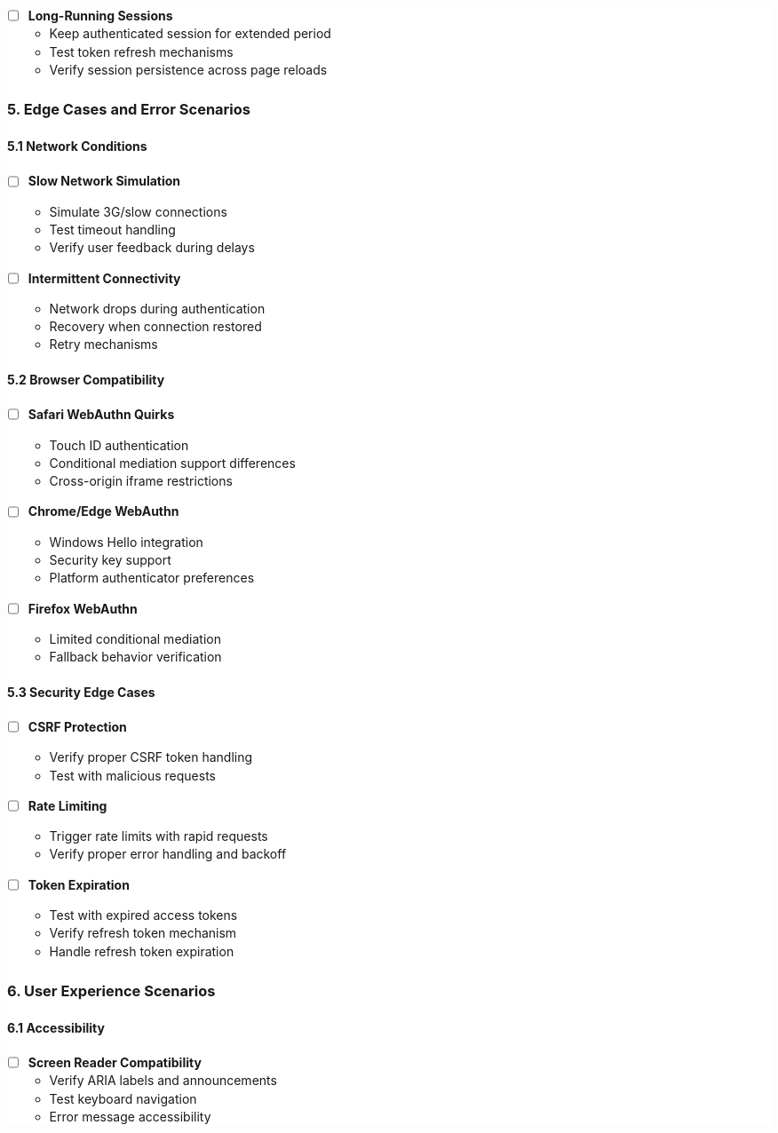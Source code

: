 - [ ] **Long-Running Sessions**
  - Keep authenticated session for extended period
  - Test token refresh mechanisms
  - Verify session persistence across page reloads

### 5. Edge Cases and Error Scenarios

#### 5.1 Network Conditions
- [ ] **Slow Network Simulation**
  - Simulate 3G/slow connections
  - Test timeout handling
  - Verify user feedback during delays

- [ ] **Intermittent Connectivity**
  - Network drops during authentication
  - Recovery when connection restored
  - Retry mechanisms

#### 5.2 Browser Compatibility
- [ ] **Safari WebAuthn Quirks**
  - Touch ID authentication
  - Conditional mediation support differences
  - Cross-origin iframe restrictions

- [ ] **Chrome/Edge WebAuthn**
  - Windows Hello integration
  - Security key support
  - Platform authenticator preferences

- [ ] **Firefox WebAuthn**
  - Limited conditional mediation
  - Fallback behavior verification

#### 5.3 Security Edge Cases
- [ ] **CSRF Protection**
  - Verify proper CSRF token handling
  - Test with malicious requests

- [ ] **Rate Limiting**
  - Trigger rate limits with rapid requests
  - Verify proper error handling and backoff

- [ ] **Token Expiration**
  - Test with expired access tokens
  - Verify refresh token mechanism
  - Handle refresh token expiration

### 6. User Experience Scenarios

#### 6.1 Accessibility
- [ ] **Screen Reader Compatibility**
  - Verify ARIA labels and announcements
  - Test keyboard navigation
  - Error message accessibility
